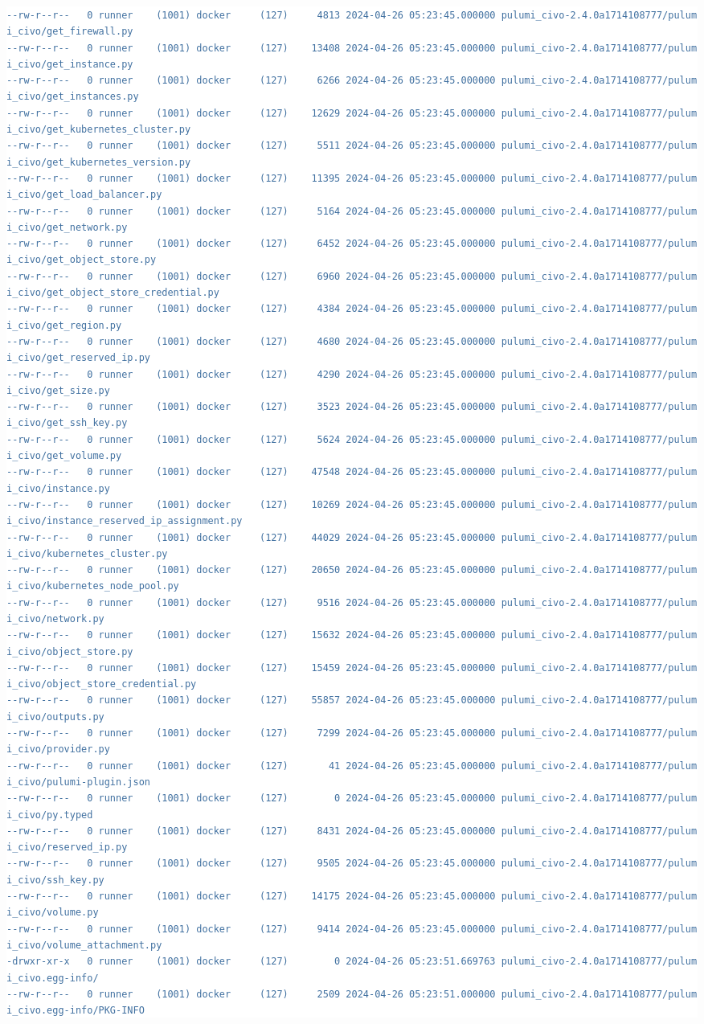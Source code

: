 ```diff
--rw-r--r--   0 runner    (1001) docker     (127)     4813 2024-04-26 05:23:45.000000 pulumi_civo-2.4.0a1714108777/pulumi_civo/get_firewall.py
--rw-r--r--   0 runner    (1001) docker     (127)    13408 2024-04-26 05:23:45.000000 pulumi_civo-2.4.0a1714108777/pulumi_civo/get_instance.py
--rw-r--r--   0 runner    (1001) docker     (127)     6266 2024-04-26 05:23:45.000000 pulumi_civo-2.4.0a1714108777/pulumi_civo/get_instances.py
--rw-r--r--   0 runner    (1001) docker     (127)    12629 2024-04-26 05:23:45.000000 pulumi_civo-2.4.0a1714108777/pulumi_civo/get_kubernetes_cluster.py
--rw-r--r--   0 runner    (1001) docker     (127)     5511 2024-04-26 05:23:45.000000 pulumi_civo-2.4.0a1714108777/pulumi_civo/get_kubernetes_version.py
--rw-r--r--   0 runner    (1001) docker     (127)    11395 2024-04-26 05:23:45.000000 pulumi_civo-2.4.0a1714108777/pulumi_civo/get_load_balancer.py
--rw-r--r--   0 runner    (1001) docker     (127)     5164 2024-04-26 05:23:45.000000 pulumi_civo-2.4.0a1714108777/pulumi_civo/get_network.py
--rw-r--r--   0 runner    (1001) docker     (127)     6452 2024-04-26 05:23:45.000000 pulumi_civo-2.4.0a1714108777/pulumi_civo/get_object_store.py
--rw-r--r--   0 runner    (1001) docker     (127)     6960 2024-04-26 05:23:45.000000 pulumi_civo-2.4.0a1714108777/pulumi_civo/get_object_store_credential.py
--rw-r--r--   0 runner    (1001) docker     (127)     4384 2024-04-26 05:23:45.000000 pulumi_civo-2.4.0a1714108777/pulumi_civo/get_region.py
--rw-r--r--   0 runner    (1001) docker     (127)     4680 2024-04-26 05:23:45.000000 pulumi_civo-2.4.0a1714108777/pulumi_civo/get_reserved_ip.py
--rw-r--r--   0 runner    (1001) docker     (127)     4290 2024-04-26 05:23:45.000000 pulumi_civo-2.4.0a1714108777/pulumi_civo/get_size.py
--rw-r--r--   0 runner    (1001) docker     (127)     3523 2024-04-26 05:23:45.000000 pulumi_civo-2.4.0a1714108777/pulumi_civo/get_ssh_key.py
--rw-r--r--   0 runner    (1001) docker     (127)     5624 2024-04-26 05:23:45.000000 pulumi_civo-2.4.0a1714108777/pulumi_civo/get_volume.py
--rw-r--r--   0 runner    (1001) docker     (127)    47548 2024-04-26 05:23:45.000000 pulumi_civo-2.4.0a1714108777/pulumi_civo/instance.py
--rw-r--r--   0 runner    (1001) docker     (127)    10269 2024-04-26 05:23:45.000000 pulumi_civo-2.4.0a1714108777/pulumi_civo/instance_reserved_ip_assignment.py
--rw-r--r--   0 runner    (1001) docker     (127)    44029 2024-04-26 05:23:45.000000 pulumi_civo-2.4.0a1714108777/pulumi_civo/kubernetes_cluster.py
--rw-r--r--   0 runner    (1001) docker     (127)    20650 2024-04-26 05:23:45.000000 pulumi_civo-2.4.0a1714108777/pulumi_civo/kubernetes_node_pool.py
--rw-r--r--   0 runner    (1001) docker     (127)     9516 2024-04-26 05:23:45.000000 pulumi_civo-2.4.0a1714108777/pulumi_civo/network.py
--rw-r--r--   0 runner    (1001) docker     (127)    15632 2024-04-26 05:23:45.000000 pulumi_civo-2.4.0a1714108777/pulumi_civo/object_store.py
--rw-r--r--   0 runner    (1001) docker     (127)    15459 2024-04-26 05:23:45.000000 pulumi_civo-2.4.0a1714108777/pulumi_civo/object_store_credential.py
--rw-r--r--   0 runner    (1001) docker     (127)    55857 2024-04-26 05:23:45.000000 pulumi_civo-2.4.0a1714108777/pulumi_civo/outputs.py
--rw-r--r--   0 runner    (1001) docker     (127)     7299 2024-04-26 05:23:45.000000 pulumi_civo-2.4.0a1714108777/pulumi_civo/provider.py
--rw-r--r--   0 runner    (1001) docker     (127)       41 2024-04-26 05:23:45.000000 pulumi_civo-2.4.0a1714108777/pulumi_civo/pulumi-plugin.json
--rw-r--r--   0 runner    (1001) docker     (127)        0 2024-04-26 05:23:45.000000 pulumi_civo-2.4.0a1714108777/pulumi_civo/py.typed
--rw-r--r--   0 runner    (1001) docker     (127)     8431 2024-04-26 05:23:45.000000 pulumi_civo-2.4.0a1714108777/pulumi_civo/reserved_ip.py
--rw-r--r--   0 runner    (1001) docker     (127)     9505 2024-04-26 05:23:45.000000 pulumi_civo-2.4.0a1714108777/pulumi_civo/ssh_key.py
--rw-r--r--   0 runner    (1001) docker     (127)    14175 2024-04-26 05:23:45.000000 pulumi_civo-2.4.0a1714108777/pulumi_civo/volume.py
--rw-r--r--   0 runner    (1001) docker     (127)     9414 2024-04-26 05:23:45.000000 pulumi_civo-2.4.0a1714108777/pulumi_civo/volume_attachment.py
-drwxr-xr-x   0 runner    (1001) docker     (127)        0 2024-04-26 05:23:51.669763 pulumi_civo-2.4.0a1714108777/pulumi_civo.egg-info/
--rw-r--r--   0 runner    (1001) docker     (127)     2509 2024-04-26 05:23:51.000000 pulumi_civo-2.4.0a1714108777/pulumi_civo.egg-info/PKG-INFO
```